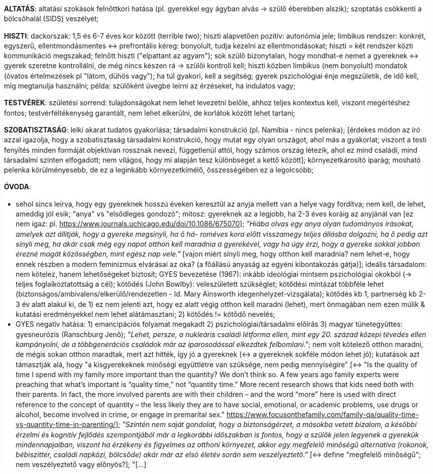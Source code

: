 **ALTATÁS**: altatási szokások felnőttkori hatása (pl. gyerekkel egy ágyban alvás -> szülő éberebben alszik); szoptatás csökkenti a bölcsőhalál (SIDS) veszélyét;

**HISZTI**: dackorszak: 1,5 és 6-7 éves kor között (terrible two); hiszti alapvetően pozitív: autonómia jele; limbikus rendszer: konkrét, egyszerű, ellentmondásmentes <-> prefrontális kéreg: bonyolult, tudja kezelni az ellentmondásokat; hiszti = két rendszer közti kommunikáció megszakad; felnőtt hiszti ("elpattant az agyam"); sok szülő bizonytalan, hogy mondhat-e nemet a gyereknek <-> gyerek szeretne kontrollálni, de még nincs készen rá -> szülői kontroll kell; hiszti közben limbikus (nem bonyolult) mondatok (óvatos értelmezések pl "látom, dühös vagy"); ha túl gyakori, kell a segítség; gyerek pszichológiai énje megszületik, de idő kell, míg megtanulja használni; példa: szülőként üvegbe leírni az érzéseket, ha indulatos vagy;

**TESTVÉREK**: születési sorrend: tulajdonságokat nem lehet levezetni belőle, ahhoz teljes kontextus kell, viszont megértéshez fontos; testvérféltékenység garantált, nem lehet elkerülni, de korlátok között lehet tartani;

**SZOBATISZTASÁG**: lelki akarat tudatos gyakorlása; társadalmi konstrukció (pl. Namíbia - nincs pelenka); [érdekes módon az író azzal igazolja, hogy a szobatisztaság társadalmi konstrukció, hogy mutat egy olyan országot, ahol más a gyakorlat; viszont a testi fenyítés minden formáját objektívan rossznak nevezi, függetlenül attól, hogy számos ország létezik, ahol ez mind családi, mind társadalmi szinten elfogadott; nem világos, hogy mi alapján tesz különbséget a kettő között]; környezetkárosító iparág; mosható pelenka körülményesebb, de ez a leginkább környezetkímélő, összességében ez a legolcsóbb;

**ÓVODA**:
- sehol sincs leírva, hogy egy gyereknek hosszú éveken keresztül az anyja mellett van a helye vagy fordítva; nem kell, de lehet, ameddig jól esik; "anya" vs "elsődleges gondozó"; mítosz: gyereknek az a legjobb, ha 2-3 éves koráig az anyjánál van [ez nem igaz: pl. <https://www.journals.uchicago.edu/doi/10.1086/675070>]; _"Hiába olvas egy anya olyan tudományos írásokat, amelyek azt állítják, hogy a gyereke megsínyli, ha ő há- roméves kora előtt visszamegy teljes állásba dolgozni, ha ő pedig azt sínyli meg, ha akár csak még egy napot otthon kell maradnia a gyerekével, vagy ha úgy érzi, hogy a gyereke sokkal jobban érezné magát közösségben, mint egész nap vele."_ [vajon miért sínyli meg, hogy otthon kell maradnia? nem lehet-e, hogy ennek részben a modern feminizmus elvárásai az oka? (a főállású anyaság az egyéni kibontakozás gátja)]; ideális társadalom: nem kötelez, hanem lehetőségeket biztosít; GYES bevezetése (1967): inkább ideológiai mintsem pszichológiai okokból (-> teljes foglalkoztatottság a cél); kötődés (John Bowlby): veleszületett szükséglet; kötődési mintázat többféle lehet (biztonságos/ambivalens/elkerülő/rendezetlen - ld. Mary Ainsworth idegenhelyzet-vizsgálata); kötődés kb 1, partnerség kb 2-3 év alatt alakul ki, de 1) ez nem jelenti azt, hogy ez alatt végig otthon kell maradni (lehet), mert önmagában nem ezen múlik & kutatási eredményekkel nem lehet alátámasztani; 2) kötődés != kötődő nevelés;
- GYES negatív hatása: 1) emancipációs folyamat megakadt 2) pszichológiai/társadalmi előírás 3) magyar tünetegyüttes: gyesneurózis (Ranschburg Jenő); _"Lehet, persze, a nukleáris családi létforma ellen, mint egy 20. század közepi tévedés ellen kampányolni, de a többgenerációs családok már az iparosodással elkezdtek felbomlani."_; nem volt kötelező otthon maradni, de mégis sokan otthon maradtak, mert azt hitték, így jó a gyereknek (<-> a gyereknek sokféle módon lehet jó); kutatások azt támasztják alá, hogy "a kisgyerekeknek minőségi együttlétre van szüksége, nem pedig mennyiségire" [<-> "Is the quality of time I spend with my family more important than the quantity? We don’t think so. A few years ago family experts were preaching that what’s important is “quality time,” not “quantity time.” More recent research shows that kids need both with their parents. In fact, the more involved parents are with their children – and the word “more” here is used with direct reference to the concept of quantity – the less likely they are to have social, emotional, or academic problems, use drugs or alcohol, become involved in crime, or engage in premarital sex." <https://www.focusonthefamily.com/family-qa/quality-time-vs-quantity-time-in-parenting/>]; _"Szintén nem saját gondolat, hogy a biztonságérzet, a másokba vetett bizalom, a későbbi érzelmi és kognitív fejlődés szempontjából már a legkorábbi időszakban is fontos, hogy a szülők jelen legyenek a gyerekük mindennapjaiban, viszont ha érzékeny és figyelmes az otthoni környezet, akkor egy megfelelő minőségű alternatíva (rоkonok, bébiszitter, családi napközi, bölcsőde) akár már az elsó életév során sem veszélyeztetö."_ [<-> define "megfelelő minőségű"; nem veszélyeztető vagy előnyös?]; "[...]